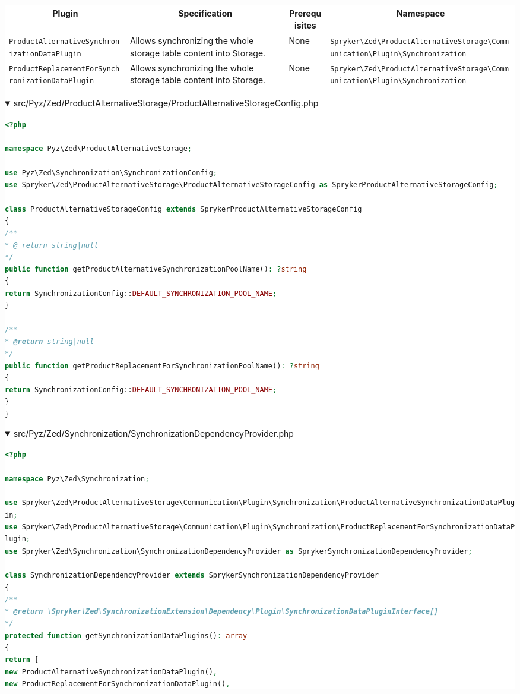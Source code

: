 | Plugin | Specification | Prerequisites | Namespace |
|---|---|---|---|
|  `ProductAlternativeSynchronizationDataPlugin` | Allows synchronizing the whole storage table content into Storage. | None |  `Spryker\Zed\ProductAlternativeStorage\Communication\Plugin\Synchronization` |
|  `ProductReplacementForSynchronizationDataPlugin` | Allows synchronizing the whole storage table content into Storage. | None |  `Spryker\Zed\ProductAlternativeStorage\Communication\Plugin\Synchronization` |

<details open>
<summary>src/Pyz/Zed/ProductAlternativeStorage/ProductAlternativeStorageConfig.php</summary>

 ```php
<?php

namespace Pyz\Zed\ProductAlternativeStorage;

use Pyz\Zed\Synchronization\SynchronizationConfig;
use Spryker\Zed\ProductAlternativeStorage\ProductAlternativeStorageConfig as SprykerProductAlternativeStorageConfig;

class ProductAlternativeStorageConfig extends SprykerProductAlternativeStorageConfig
{
 /**
 * @ return string|null
 */
 public function getProductAlternativeSynchronizationPoolName(): ?string
 {
 return SynchronizationConfig::DEFAULT_SYNCHRONIZATION_POOL_NAME;
 }

 /**
 * @return string|null
 */
 public function getProductReplacementForSynchronizationPoolName(): ?string
 {
 return SynchronizationConfig::DEFAULT_SYNCHRONIZATION_POOL_NAME;
 }
} 
```

</details>

<details open>
<summary>src/Pyz/Zed/Synchronization/SynchronizationDependencyProvider.php</summary>

 ```php
<?php

namespace Pyz\Zed\Synchronization;

use Spryker\Zed\ProductAlternativeStorage\Communication\Plugin\Synchronization\ProductAlternativeSynchronizationDataPlugin;
use Spryker\Zed\ProductAlternativeStorage\Communication\Plugin\Synchronization\ProductReplacementForSynchronizationDataPlugin;
use Spryker\Zed\Synchronization\SynchronizationDependencyProvider as SprykerSynchronizationDependencyProvider;

class SynchronizationDependencyProvider extends SprykerSynchronizationDependencyProvider
{
 /**
 * @return \Spryker\Zed\SynchronizationExtension\Dependency\Plugin\SynchronizationDataPluginInterface[]
 */
 protected function getSynchronizationDataPlugins(): array
 {
 return [
 new ProductAlternativeSynchronizationDataPlugin(),
 new ProductReplacementForSynchronizationDataPlugin(),
 ```